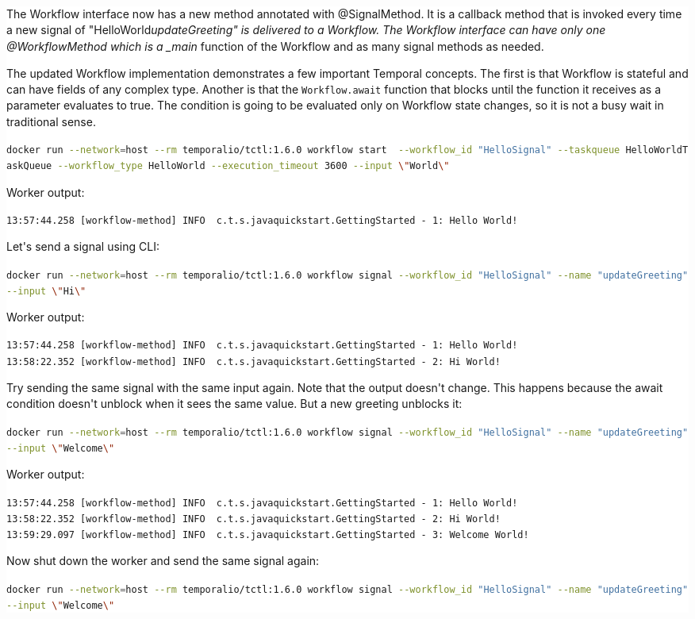 The Workflow interface now has a new method annotated with @SignalMethod. It is a callback method that is invoked
every time a new signal of "HelloWorld*updateGreeting" is delivered to a Workflow. The Workflow interface can have only
one @WorkflowMethod which is a \_main* function of the Workflow and as many signal methods as needed.

The updated Workflow implementation demonstrates a few important Temporal concepts. The first is that Workflow is stateful and can
have fields of any complex type. Another is that the `Workflow.await` function that blocks until the function it receives as a parameter evaluates to true. The condition is going to be evaluated only on Workflow state changes, so it is not a busy wait in traditional sense.

```bash
docker run --network=host --rm temporalio/tctl:1.6.0 workflow start  --workflow_id "HelloSignal" --taskqueue HelloWorldTaskQueue --workflow_type HelloWorld --execution_timeout 3600 --input \"World\"
```

Worker output:

```text
13:57:44.258 [workflow-method] INFO  c.t.s.javaquickstart.GettingStarted - 1: Hello World!
```

Let's send a signal using CLI:

```bash
docker run --network=host --rm temporalio/tctl:1.6.0 workflow signal --workflow_id "HelloSignal" --name "updateGreeting" --input \"Hi\"
```

Worker output:

```text
13:57:44.258 [workflow-method] INFO  c.t.s.javaquickstart.GettingStarted - 1: Hello World!
13:58:22.352 [workflow-method] INFO  c.t.s.javaquickstart.GettingStarted - 2: Hi World!
```

Try sending the same signal with the same input again. Note that the output doesn't change. This happens because the await condition
doesn't unblock when it sees the same value. But a new greeting unblocks it:

```bash
docker run --network=host --rm temporalio/tctl:1.6.0 workflow signal --workflow_id "HelloSignal" --name "updateGreeting" --input \"Welcome\"
```

Worker output:

```text
13:57:44.258 [workflow-method] INFO  c.t.s.javaquickstart.GettingStarted - 1: Hello World!
13:58:22.352 [workflow-method] INFO  c.t.s.javaquickstart.GettingStarted - 2: Hi World!
13:59:29.097 [workflow-method] INFO  c.t.s.javaquickstart.GettingStarted - 3: Welcome World!
```

Now shut down the worker and send the same signal again:

```bash
docker run --network=host --rm temporalio/tctl:1.6.0 workflow signal --workflow_id "HelloSignal" --name "updateGreeting" --input \"Welcome\"
```
